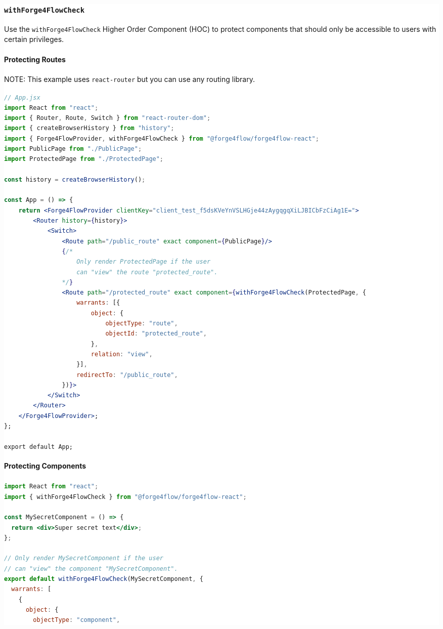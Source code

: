 ### `withForge4FlowCheck`

Use the `withForge4FlowCheck` Higher Order Component (HOC) to protect components that should only be accessible to users with certain privileges.

#### **Protecting Routes**

NOTE: This example uses `react-router` but you can use any routing library.

```jsx
// App.jsx
import React from "react";
import { Router, Route, Switch } from "react-router-dom";
import { createBrowserHistory } from "history";
import { Forge4FlowProvider, withForge4FlowCheck } from "@forge4flow/forge4flow-react";
import PublicPage from "./PublicPage";
import ProtectedPage from "./ProtectedPage";

const history = createBrowserHistory();

const App = () => {
    return <Forge4FlowProvider clientKey="client_test_f5dsKVeYnVSLHGje44zAygqgqXiLJBICbFzCiAg1E=">
        <Router history={history}>
            <Switch>
                <Route path="/public_route" exact component={PublicPage}/>
                {/*
                    Only render ProtectedPage if the user
                    can "view" the route "protected_route".
                */}
                <Route path="/protected_route" exact component={withForge4FlowCheck(ProtectedPage, {
                    warrants: [{
                        object: {
                            objectType: "route",
                            objectId: "protected_route",
                        },
                        relation: "view",
                    }],
                    redirectTo: "/public_route",
                })}>
            </Switch>
        </Router>
    </Forge4FlowProvider>;
};

export default App;
```

#### **Protecting Components**

```jsx
import React from "react";
import { withForge4FlowCheck } from "@forge4flow/forge4flow-react";

const MySecretComponent = () => {
  return <div>Super secret text</div>;
};

// Only render MySecretComponent if the user
// can "view" the component "MySecretComponent".
export default withForge4FlowCheck(MySecretComponent, {
  warrants: [
    {
      object: {
        objectType: "component",
```